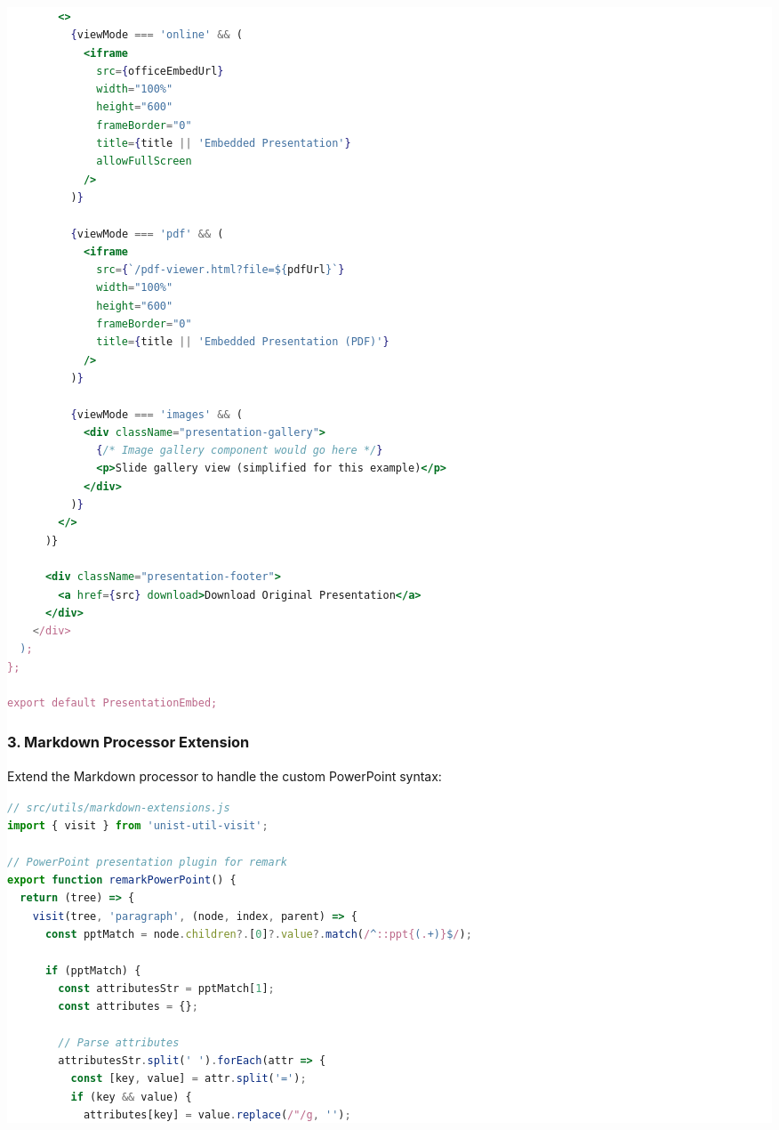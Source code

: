 ```jsx
        <>
          {viewMode === 'online' && (
            <iframe 
              src={officeEmbedUrl}
              width="100%" 
              height="600" 
              frameBorder="0" 
              title={title || 'Embedded Presentation'}
              allowFullScreen
            />
          )}
          
          {viewMode === 'pdf' && (
            <iframe 
              src={`/pdf-viewer.html?file=${pdfUrl}`}
              width="100%" 
              height="600" 
              frameBorder="0" 
              title={title || 'Embedded Presentation (PDF)'}
            />
          )}
          
          {viewMode === 'images' && (
            <div className="presentation-gallery">
              {/* Image gallery component would go here */}
              <p>Slide gallery view (simplified for this example)</p>
            </div>
          )}
        </>
      )}
      
      <div className="presentation-footer">
        <a href={src} download>Download Original Presentation</a>
      </div>
    </div>
  );
};

export default PresentationEmbed;
```

### 3. Markdown Processor Extension

Extend the Markdown processor to handle the custom PowerPoint syntax:

```javascript
// src/utils/markdown-extensions.js
import { visit } from 'unist-util-visit';

// PowerPoint presentation plugin for remark
export function remarkPowerPoint() {
  return (tree) => {
    visit(tree, 'paragraph', (node, index, parent) => {
      const pptMatch = node.children?.[0]?.value?.match(/^::ppt{(.+)}$/);
      
      if (pptMatch) {
        const attributesStr = pptMatch[1];
        const attributes = {};
        
        // Parse attributes
        attributesStr.split(' ').forEach(attr => {
          const [key, value] = attr.split('=');
          if (key && value) {
            attributes[key] = value.replace(/"/g, '');
```